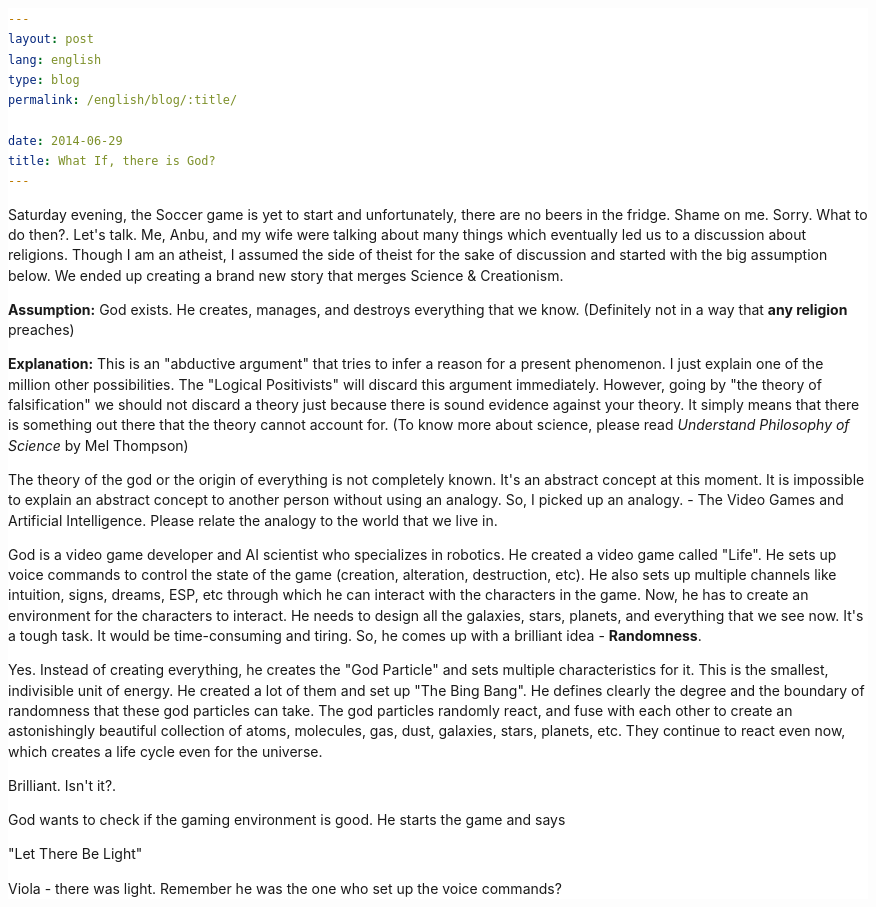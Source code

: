 ```yaml
---
layout: post
lang: english
type: blog
permalink: /english/blog/:title/

date: 2014-06-29
title: What If, there is God?
---
```


Saturday evening, the Soccer game is yet to start and unfortunately, there are no beers in the fridge. Shame on me. Sorry. What to do then?. Let's talk. Me, Anbu, and my wife were talking about many things which eventually led us to a discussion about religions. Though I am an atheist, I assumed the side of theist for the sake of discussion and started with the big assumption below. We ended up creating a brand new story that merges Science & Creationism.

**Assumption:** God exists. He creates, manages, and destroys everything that we know. (Definitely not in a way that **any religion** preaches)

**Explanation:** This is an "abductive argument" that tries to infer a reason for a present phenomenon. I just explain one of the million other possibilities. The "Logical Positivists" will discard this argument immediately. However, going by "the theory of falsification" we should not discard a theory just because there is sound evidence against your theory. It simply means that there is something out there that the theory cannot account for. (To know more about science, please read *Understand Philosophy of Science* by Mel Thompson)

The theory of the god or the origin of everything is not completely known. It's an abstract concept at this moment. It is impossible to explain an abstract concept to another person without using an analogy. So, I picked up an analogy. - The Video Games and Artificial Intelligence. Please relate the analogy to the world that we live in.

God is a video game developer and AI scientist who specializes in robotics. He created a video game called "Life". He sets up voice commands to control the state of the game (creation, alteration, destruction, etc). He also sets up multiple channels like intuition, signs, dreams, ESP, etc through which he can interact with the characters in the game. Now, he has to create an environment for the characters to interact. He needs to design all the galaxies, stars, planets, and everything that we see now. It's a tough task. It would be time-consuming and tiring. So, he comes up with a brilliant idea - **Randomness**.

Yes. Instead of creating everything, he creates the "God Particle" and sets multiple characteristics for it. This is the smallest, indivisible unit of energy. He created a lot of them and set up "The Bing Bang". He defines clearly the degree and the boundary of randomness that these god particles can take. The god particles randomly react, and fuse with each other to create an astonishingly beautiful collection of atoms, molecules, gas, dust, galaxies, stars, planets, etc. They continue to react even now, which creates a life cycle even for the universe.

Brilliant. Isn't it?.

God wants to check if the gaming environment is good. He starts the game and says

"Let There Be Light"

Viola - there was light. Remember he was the one who set up the voice commands?
